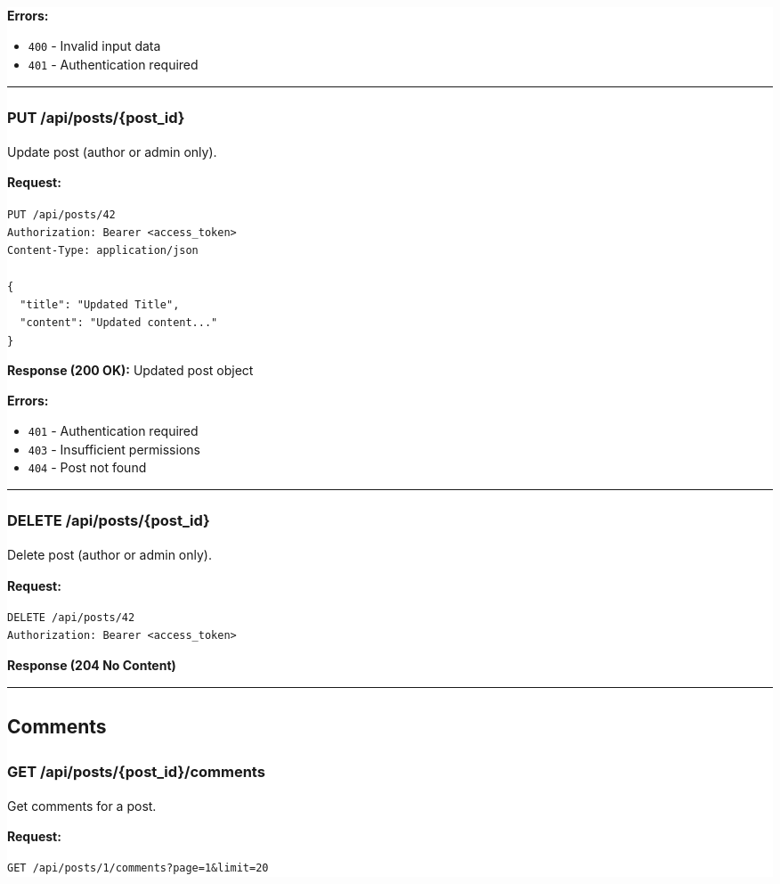 **Errors:**
- `400` - Invalid input data
- `401` - Authentication required

---

### PUT /api/posts/{post_id}

Update post (author or admin only).

**Request:**
```http
PUT /api/posts/42
Authorization: Bearer <access_token>
Content-Type: application/json

{
  "title": "Updated Title",
  "content": "Updated content..."
}
```

**Response (200 OK):** Updated post object

**Errors:**
- `401` - Authentication required
- `403` - Insufficient permissions
- `404` - Post not found

---

### DELETE /api/posts/{post_id}

Delete post (author or admin only).

**Request:**
```http
DELETE /api/posts/42
Authorization: Bearer <access_token>
```

**Response (204 No Content)**

---

## Comments

### GET /api/posts/{post_id}/comments

Get comments for a post.

**Request:**
```http
GET /api/posts/1/comments?page=1&limit=20
```
